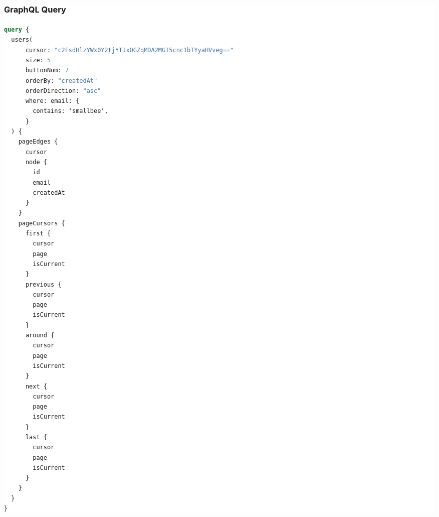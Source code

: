 ### GraphQL Query
```graphql
query {
  users(
      cursor: "c2FsdHlzYWx0Y2tjYTJxOGZqMDA2MGI5cnc1bTYyaHVveg=="
      size: 5
      buttonNum: 7
      orderBy: "createdAt"
      orderDirection: "asc"
      where: email: {
        contains: 'smallbee',
      }
  ) {
    pageEdges {
      cursor
      node {
        id
        email
        createdAt
      }
    }
    pageCursors {
      first {
        cursor
        page
        isCurrent
      }
      previous {
        cursor
        page
        isCurrent
      }
      around {
        cursor
        page
        isCurrent
      }
      next {
        cursor
        page
        isCurrent
      }
      last {
        cursor
        page
        isCurrent
      }
    }
  }
}
```
